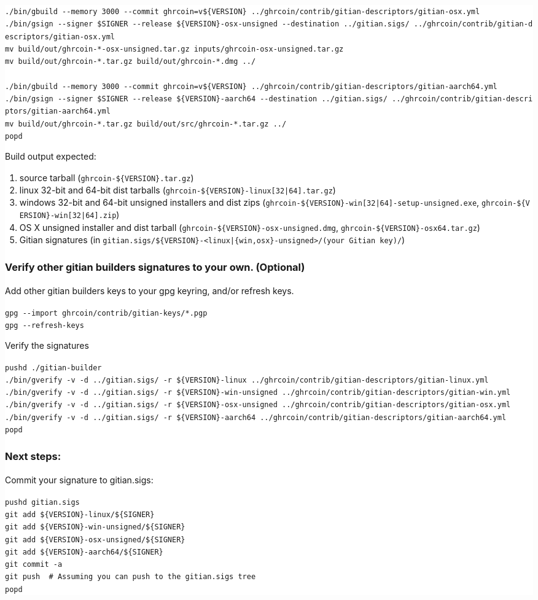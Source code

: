     ./bin/gbuild --memory 3000 --commit ghrcoin=v${VERSION} ../ghrcoin/contrib/gitian-descriptors/gitian-osx.yml
    ./bin/gsign --signer $SIGNER --release ${VERSION}-osx-unsigned --destination ../gitian.sigs/ ../ghrcoin/contrib/gitian-descriptors/gitian-osx.yml
    mv build/out/ghrcoin-*-osx-unsigned.tar.gz inputs/ghrcoin-osx-unsigned.tar.gz
    mv build/out/ghrcoin-*.tar.gz build/out/ghrcoin-*.dmg ../

    ./bin/gbuild --memory 3000 --commit ghrcoin=v${VERSION} ../ghrcoin/contrib/gitian-descriptors/gitian-aarch64.yml
    ./bin/gsign --signer $SIGNER --release ${VERSION}-aarch64 --destination ../gitian.sigs/ ../ghrcoin/contrib/gitian-descriptors/gitian-aarch64.yml
    mv build/out/ghrcoin-*.tar.gz build/out/src/ghrcoin-*.tar.gz ../
    popd

Build output expected:

  1. source tarball (`ghrcoin-${VERSION}.tar.gz`)
  2. linux 32-bit and 64-bit dist tarballs (`ghrcoin-${VERSION}-linux[32|64].tar.gz`)
  3. windows 32-bit and 64-bit unsigned installers and dist zips (`ghrcoin-${VERSION}-win[32|64]-setup-unsigned.exe`, `ghrcoin-${VERSION}-win[32|64].zip`)
  4. OS X unsigned installer and dist tarball (`ghrcoin-${VERSION}-osx-unsigned.dmg`, `ghrcoin-${VERSION}-osx64.tar.gz`)
  5. Gitian signatures (in `gitian.sigs/${VERSION}-<linux|{win,osx}-unsigned>/(your Gitian key)/`)

### Verify other gitian builders signatures to your own. (Optional)

Add other gitian builders keys to your gpg keyring, and/or refresh keys.

    gpg --import ghrcoin/contrib/gitian-keys/*.pgp
    gpg --refresh-keys

Verify the signatures

    pushd ./gitian-builder
    ./bin/gverify -v -d ../gitian.sigs/ -r ${VERSION}-linux ../ghrcoin/contrib/gitian-descriptors/gitian-linux.yml
    ./bin/gverify -v -d ../gitian.sigs/ -r ${VERSION}-win-unsigned ../ghrcoin/contrib/gitian-descriptors/gitian-win.yml
    ./bin/gverify -v -d ../gitian.sigs/ -r ${VERSION}-osx-unsigned ../ghrcoin/contrib/gitian-descriptors/gitian-osx.yml
    ./bin/gverify -v -d ../gitian.sigs/ -r ${VERSION}-aarch64 ../ghrcoin/contrib/gitian-descriptors/gitian-aarch64.yml
    popd

### Next steps:

Commit your signature to gitian.sigs:

    pushd gitian.sigs
    git add ${VERSION}-linux/${SIGNER}
    git add ${VERSION}-win-unsigned/${SIGNER}
    git add ${VERSION}-osx-unsigned/${SIGNER}
    git add ${VERSION}-aarch64/${SIGNER}
    git commit -a
    git push  # Assuming you can push to the gitian.sigs tree
    popd
